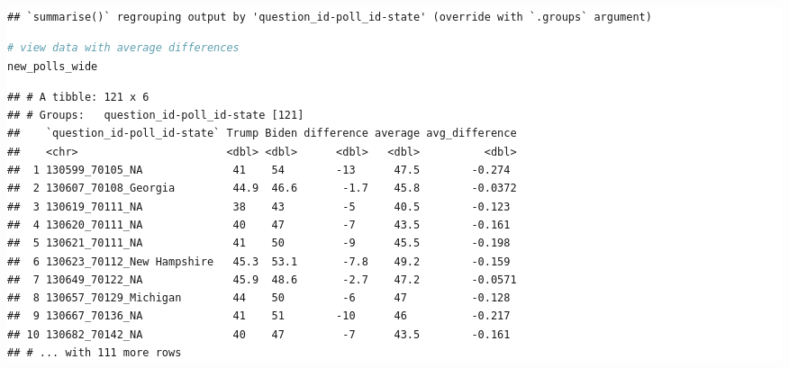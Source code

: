     ## `summarise()` regrouping output by 'question_id-poll_id-state' (override with `.groups` argument)

``` r
# view data with average differences
new_polls_wide
```

    ## # A tibble: 121 x 6
    ## # Groups:   question_id-poll_id-state [121]
    ##    `question_id-poll_id-state` Trump Biden difference average avg_difference
    ##    <chr>                       <dbl> <dbl>      <dbl>   <dbl>          <dbl>
    ##  1 130599_70105_NA              41    54        -13      47.5        -0.274 
    ##  2 130607_70108_Georgia         44.9  46.6       -1.7    45.8        -0.0372
    ##  3 130619_70111_NA              38    43         -5      40.5        -0.123 
    ##  4 130620_70111_NA              40    47         -7      43.5        -0.161 
    ##  5 130621_70111_NA              41    50         -9      45.5        -0.198 
    ##  6 130623_70112_New Hampshire   45.3  53.1       -7.8    49.2        -0.159 
    ##  7 130649_70122_NA              45.9  48.6       -2.7    47.2        -0.0571
    ##  8 130657_70129_Michigan        44    50         -6      47          -0.128 
    ##  9 130667_70136_NA              41    51        -10      46          -0.217 
    ## 10 130682_70142_NA              40    47         -7      43.5        -0.161 
    ## # ... with 111 more rows
